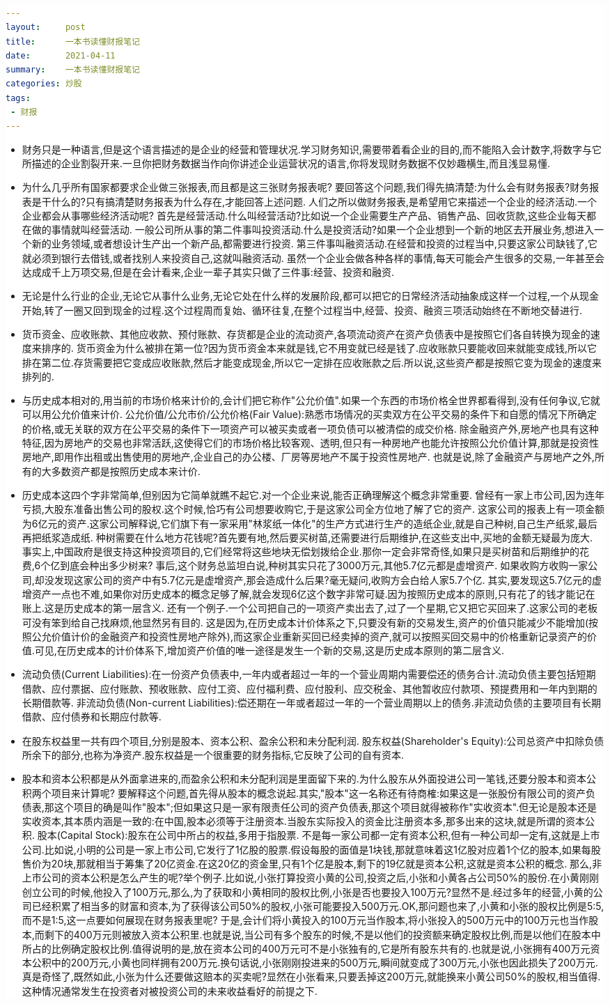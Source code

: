```yaml
---
layout:     post
title:      一本书读懂财报笔记
date:       2021-04-11
summary:    一本书读懂财报笔记
categories: 炒股
tags:
 - 财报
---
```


- 财务只是一种语言,但是这个语言描述的是企业的经营和管理状况.学习财务知识,需要带着看企业的目的,而不能陷入会计数字,将数字与它所描述的企业割裂开来.一旦你把财务数据当作向你讲述企业运营状况的语言,你将发现财务数据不仅妙趣横生,而且浅显易懂.

- 为什么几乎所有国家都要求企业做三张报表,而且都是这三张财务报表呢? 要回答这个问题,我们得先搞清楚:为什么会有财务报表?财务报表是干什么的?只有搞清楚财务报表为什么存在,才能回答上述问题. 人们之所以做财务报表,是希望用它来描述一个企业的经济活动.一个企业都会从事哪些经济活动呢? 首先是经营活动.什么叫经营活动?比如说一个企业需要生产产品、销售产品、回收货款,这些企业每天都在做的事情就叫经营活动. 一般公司所从事的第二件事叫投资活动.什么是投资活动?如果一个企业想到一个新的地区去开展业务,想进入一个新的业务领域,或者想设计生产出一个新产品,都需要进行投资. 第三件事叫融资活动.在经营和投资的过程当中,只要这家公司缺钱了,它就必须到银行去借钱,或者找别人来投资自己,这就叫融资活动. 虽然一个企业会做各种各样的事情,每天可能会产生很多的交易,一年甚至会达成成千上万项交易,但是在会计看来,企业一辈子其实只做了三件事:经营、投资和融资.

- 无论是什么行业的企业,无论它从事什么业务,无论它处在什么样的发展阶段,都可以把它的日常经济活动抽象成这样一个过程,一个从现金开始,转了一圈又回到现金的过程.这个过程周而复始、循环往复,在整个过程当中,经营、投资、融资三项活动始终在不断地交替进行.

- 货币资金、应收账款、其他应收款、预付账款、存货都是企业的流动资产,各项流动资产在资产负债表中是按照它们各自转换为现金的速度来排序的. 货币资金为什么被排在第一位?因为货币资金本来就是钱,它不用变就已经是钱了.应收账款只要能收回来就能变成钱,所以它排在第二位.存货需要把它变成应收账款,然后才能变成现金,所以它一定排在应收账款之后.所以说,这些资产都是按照它变为现金的速度来排列的.

- 与历史成本相对的,用当前的市场价格来计价的,会计们把它称作"公允价值".如果一个东西的市场价格全世界都看得到,没有任何争议,它就可以用公允价值来计价. 公允价值/公允市价/公允价格(Fair Value):熟悉市场情况的买卖双方在公平交易的条件下和自愿的情况下所确定的价格,或无关联的双方在公平交易的条件下一项资产可以被买卖或者一项负债可以被清偿的成交价格. 除金融资产外,房地产也具有这种特征,因为房地产的交易也非常活跃,这使得它们的市场价格比较客观、透明,但只有一种房地产也能允许按照公允价值计算,那就是投资性房地产,即用作出租或出售使用的房地产,企业自己的办公楼、厂房等房地产不属于投资性房地产. 也就是说,除了金融资产与房地产之外,所有的大多数资产都是按照历史成本来计价.

- 历史成本这四个字非常简单,但别因为它简单就瞧不起它.对一个企业来说,能否正确理解这个概念非常重要. 曾经有一家上市公司,因为连年亏损,大股东准备出售公司的股权.这个时候,恰巧有公司想要收购它,于是这家公司全方位地了解了它的资产. 这家公司的报表上有一项金额为6亿元的资产.这家公司解释说,它们旗下有一家采用"林浆纸一体化"的生产方式进行生产的造纸企业,就是自己种树,自己生产纸浆,最后再把纸浆造成纸. 种树需要在什么地方花钱呢?首先要有地,然后要买树苗,还需要进行后期维护,在这些支出中,买地的金额无疑最为庞大. 事实上,中国政府是很支持这种投资项目的,它们经常将这些地块无偿划拨给企业.那你一定会非常奇怪,如果只是买树苗和后期维护的花费,6个亿到底会种出多少树来? 事后,这个财务总监坦白说,种树其实只花了3000万元,其他5.7亿元都是虚增资产. 如果收购方收购一家公司,却没发现这家公司的资产中有5.7亿元是虚增资产,那会造成什么后果?毫无疑问,收购方会白给人家5.7个亿. 其实,要发现这5.7亿元的虚增资产一点也不难,如果你对历史成本的概念足够了解,就会发现6亿这个数字非常可疑.因为按照历史成本的原则,只有花了的钱才能记在账上.这是历史成本的第一层含义. 还有一个例子.一个公司把自己的一项资产卖出去了,过了一个星期,它又把它买回来了.这家公司的老板可没有笨到给自己找麻烦,他显然另有目的. 这是因为,在历史成本计价体系之下,只要没有新的交易发生,资产的价值只能减少不能增加(按照公允价值计价的金融资产和投资性房地产除外),而这家企业重新买回已经卖掉的资产,就可以按照买回交易中的价格重新记录资产的价值.可见,在历史成本的计价体系下,增加资产价值的唯一途径是发生一个新的交易,这是历史成本原则的第二层含义.

- 流动负债(Current Liabilities):在一份资产负债表中,一年内或者超过一年的一个营业周期内需要偿还的债务合计.流动负债主要包括短期借款、应付票据、应付账款、预收账款、应付工资、应付福利费、应付股利、应交税金、其他暂收应付款项、预提费用和一年内到期的长期借款等. 非流动负债(Non-current Liabilities):偿还期在一年或者超过一年的一个营业周期以上的债务.非流动负债的主要项目有长期借款、应付债券和长期应付款等.

- 在股东权益里一共有四个项目,分别是股本、资本公积、盈余公积和未分配利润. 股东权益(Shareholder's Equity):公司总资产中扣除负债所余下的部分,也称为净资产.股东权益是一个很重要的财务指标,它反映了公司的自有资本.

- 股本和资本公积都是从外面拿进来的,而盈余公积和未分配利润是里面留下来的.为什么股东从外面投进公司一笔钱,还要分股本和资本公积两个项目来计算呢? 要解释这个问题,首先得从股本的概念说起.其实,"股本"这一名称还有待商榷:如果这是一张股份有限公司的资产负债表,那这个项目的确是叫作"股本";但如果这只是一家有限责任公司的资产负债表,那这个项目就得被称作"实收资本".但无论是股本还是实收资本,其本质内涵是一致的:在中国,股本必须等于注册资本.当股东实际投入的资金比注册资本多,那多出来的这块,就是所谓的资本公积. 股本(Capital Stock):股东在公司中所占的权益,多用于指股票. 不是每一家公司都一定有资本公积,但有一种公司却一定有,这就是上市公司.比如说,小明的公司是一家上市公司,它发行了1亿股的股票.假设每股的面值是1块钱,那就意味着这1亿股对应着1个亿的股本,如果每股售价为20块,那就相当于筹集了20亿资金.在这20亿的资金里,只有1个亿是股本,剩下的19亿就是资本公积,这就是资本公积的概念. 那么,非上市公司的资本公积是怎么产生的呢?举个例子.比如说,小张打算投资小黄的公司,投资之后,小张和小黄各占公司50%的股份.在小黄刚刚创立公司的时候,他投入了100万元,那么,为了获取和小黄相同的股权比例,小张是否也要投入100万元?显然不是.经过多年的经营,小黄的公司已经积累了相当多的财富和资本,为了获得该公司50%的股权,小张可能要投入500万元.OK,那问题也来了,小黄和小张的股权比例是5∶5,而不是1∶5,这一点要如何展现在财务报表里呢? 于是,会计们将小黄投入的100万元当作股本,将小张投入的500万元中的100万元也当作股本,而剩下的400万元则被放入资本公积里.也就是说,当公司有多个股东的时候,不是以他们的投资额来确定股权比例,而是以他们在股本中所占的比例确定股权比例.值得说明的是,放在资本公司的400万元可不是小张独有的,它是所有股东共有的.也就是说,小张拥有400万元资本公积中的200万元,小黄也同样拥有200万元.换句话说,小张刚刚投进来的500万元,瞬间就变成了300万元,小张也因此损失了200万元.真是奇怪了,既然如此,小张为什么还要做这赔本的买卖呢?显然在小张看来,只要丢掉这200万元,就能换来小黄公司50%的股权,相当值得.这种情况通常发生在投资者对被投资公司的未来收益看好的前提之下.
